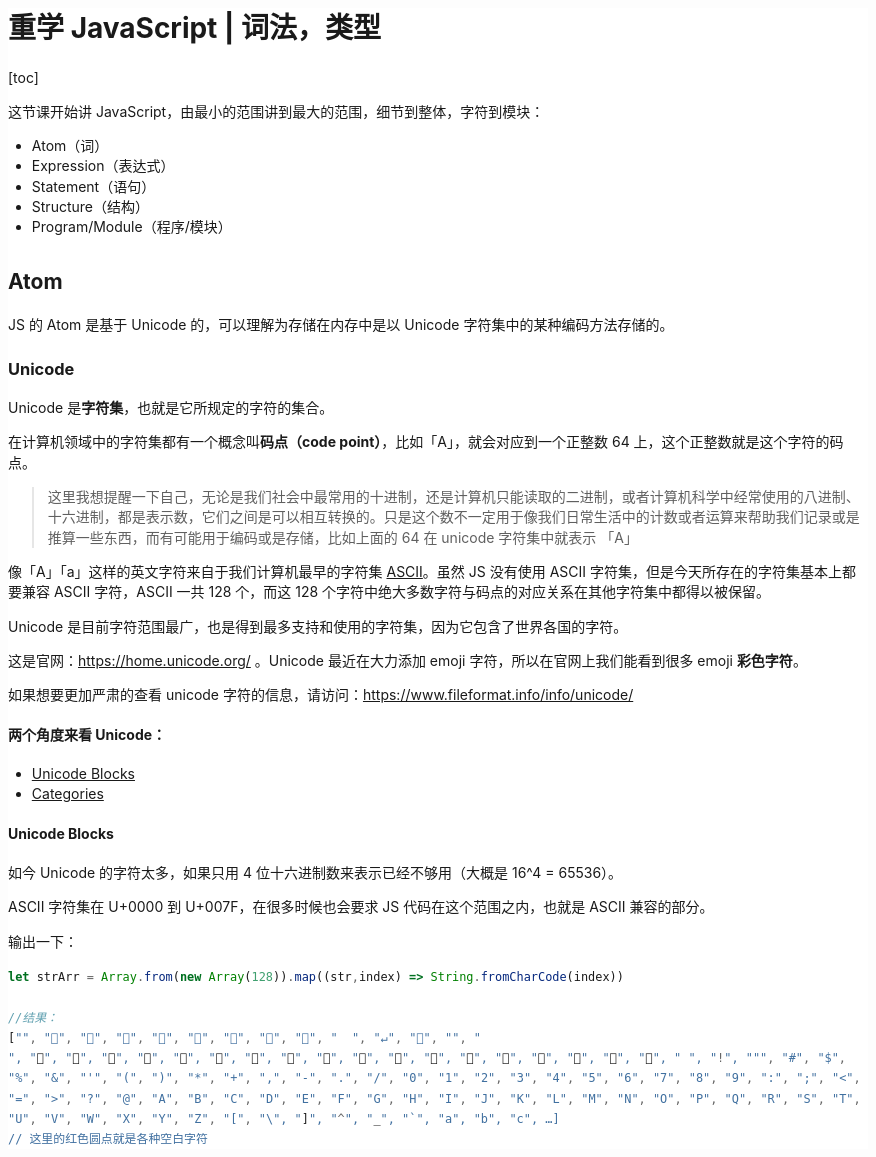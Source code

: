 # 重学 JavaScript | 词法，类型

[toc]

这节课开始讲 JavaScript，由最小的范围讲到最大的范围，细节到整体，字符到模块：

- Atom（词）
- Expression（表达式）
- Statement（语句）
- Structure（结构）
- Program/Module（程序/模块）

## Atom

JS 的 Atom 是基于 Unicode 的，可以理解为存储在内存中是以 Unicode 字符集中的某种编码方法存储的。

### Unicode

Unicode 是**字符集**，也就是它所规定的字符的集合。

在计算机领域中的字符集都有一个概念叫**码点（code point）**，比如「A」，就会对应到一个正整数 64 上，这个正整数就是这个字符的码点。

> 这里我想提醒一下自己，无论是我们社会中最常用的十进制，还是计算机只能读取的二进制，或者计算机科学中经常使用的八进制、十六进制，都是表示数，它们之间是可以相互转换的。只是这个数不一定用于像我们日常生活中的计数或者运算来帮助我们记录或是推算一些东西，而有可能用于编码或是存储，比如上面的 64 在 unicode 字符集中就表示 「A」

像「A」「a」这样的英文字符来自于我们计算机最早的字符集 [ASCII](https://zh.wikipedia.org/wiki/ASCII)。虽然 JS 没有使用 ASCII 字符集，但是今天所存在的字符集基本上都要兼容 ASCII 字符，ASCII 一共 128 个，而这 128 个字符中绝大多数字符与码点的对应关系在其他字符集中都得以被保留。

Unicode 是目前字符范围最广，也是得到最多支持和使用的字符集，因为它包含了世界各国的字符。

这是官网：https://home.unicode.org/ 。Unicode 最近在大力添加 emoji 字符，所以在官网上我们能看到很多 emoji **彩色字符**。

如果想要更加严肃的查看 unicode 字符的信息，请访问：https://www.fileformat.info/info/unicode/



#### 两个角度来看 Unicode：

- [Unicode Blocks](https://www.fileformat.info/info/unicode/block/index.htm)
- [Categories](http://www.fileformat.info/info/unicode/category/index.htm)

#### Unicode Blocks

如今 Unicode 的字符太多，如果只用 4 位十六进制数来表示已经不够用（大概是 16^4 = 65536）。

ASCII 字符集在 U+0000 到 U+007F，在很多时候也会要求 JS 代码在这个范围之内，也就是 ASCII 兼容的部分。

输出一下：

```js
let strArr = Array.from(new Array(128)).map((str,index) => String.fromCharCode(index))

//结果：
["", "", "", "", "", "", "", "", "", "	", "↵", "", "", "
", "", "", "", "", "", "", "", "", "", "", "", "", "", "", "", "", "", "", " ", "!", """, "#", "$", "%", "&", "'", "(", ")", "*", "+", ",", "-", ".", "/", "0", "1", "2", "3", "4", "5", "6", "7", "8", "9", ":", ";", "<", "=", ">", "?", "@", "A", "B", "C", "D", "E", "F", "G", "H", "I", "J", "K", "L", "M", "N", "O", "P", "Q", "R", "S", "T", "U", "V", "W", "X", "Y", "Z", "[", "\", "]", "^", "_", "`", "a", "b", "c", …]
// 这里的红色圆点就是各种空白字符
```
